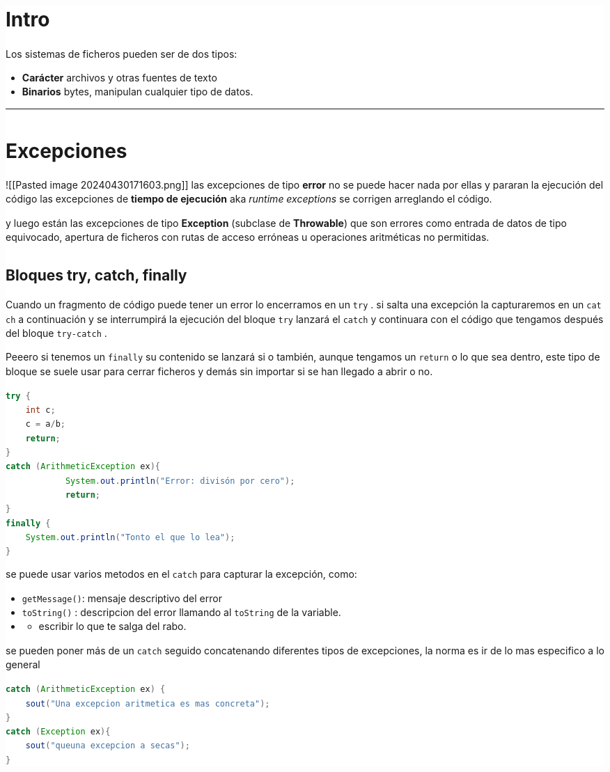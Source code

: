 # Intro
Los sistemas de ficheros pueden ser de dos tipos:
- **Carácter** archivos y otras fuentes de texto
- **Binarios** bytes, manipulan cualquier tipo de datos.
---
# Excepciones
![[Pasted image 20240430171603.png]]
las excepciones de tipo **error** no se puede hacer nada por ellas y pararan la ejecución del código
las excepciones de **tiempo de ejecución** aka *runtime exceptions* se corrigen arreglando el código.

y luego están las excepciones de tipo **Exception** (subclase de **Throwable**) que son errores como entrada de datos de tipo equivocado, apertura de ficheros con rutas de acceso erróneas u operaciones aritméticas no permitidas. 

## Bloques try, catch, finally

Cuando un fragmento de código puede tener un error lo encerramos en un  ```try``` .
si salta una excepción la capturaremos en un ```catch``` a continuación y se interrumpirá la ejecución del bloque ```try``` lanzará el ```catch``` y continuara con el código que tengamos después del bloque ```try-catch``` . 

Peeero si tenemos un ```finally``` su contenido se lanzará si o también, aunque tengamos un `return` o lo que sea dentro, este tipo de bloque se suele usar para cerrar ficheros y demás sin importar si se han llegado a abrir o no.
```java 
try {
	int c;
	c = a/b;
	return;
}
catch (ArithmeticException ex){
			System.out.println("Error: divisón por cero");
			return;
}
finally {
	System.out.println("Tonto el que lo lea");
}
````

se puede usar varios metodos en el `catch` para capturar la excepción, como:
- `getMessage()`: mensaje descriptivo del error
- `toString()` : descripcion del error llamando al `toString` de la variable.
- - escribir lo que te salga del rabo.

se pueden poner más de un `catch` seguido concatenando diferentes tipos de excepciones, la norma es ir de lo mas especifico a lo general
```java
catch (ArithmeticException ex) {
	sout("Una excepcion aritmetica es mas concreta");
}
catch (Exception ex){
	sout("queuna excepcion a secas");
}
````
